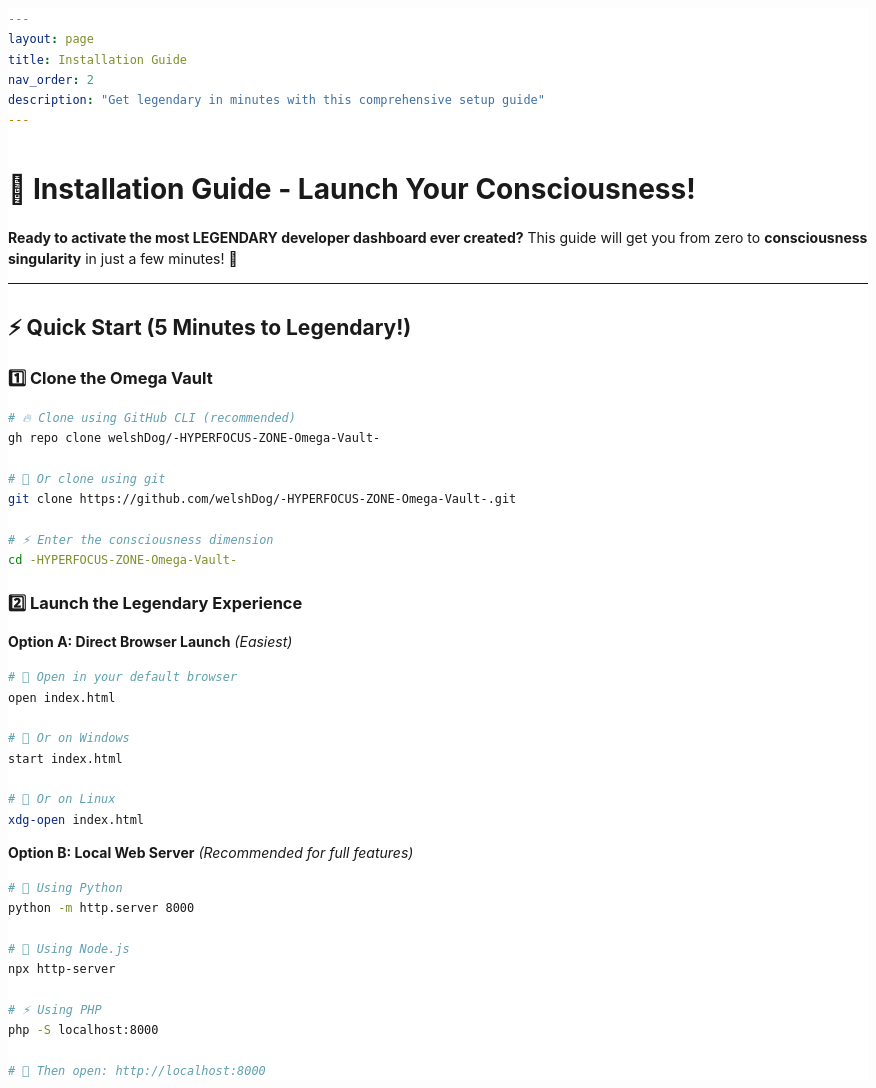 ```yaml
---
layout: page
title: Installation Guide
nav_order: 2
description: "Get legendary in minutes with this comprehensive setup guide"
---
```


# 🚀 Installation Guide - Launch Your Consciousness!

**Ready to activate the most LEGENDARY developer dashboard ever created?** This guide will get you from zero to **consciousness singularity** in just a few minutes! 🌌

---

## ⚡ Quick Start (5 Minutes to Legendary!)

### 1️⃣ **Clone the Omega Vault**

```bash
# 🔥 Clone using GitHub CLI (recommended)
gh repo clone welshDog/-HYPERFOCUS-ZONE-Omega-Vault-

# 💫 Or clone using git
git clone https://github.com/welshDog/-HYPERFOCUS-ZONE-Omega-Vault-.git

# ⚡ Enter the consciousness dimension
cd -HYPERFOCUS-ZONE-Omega-Vault-
```

### 2️⃣ **Launch the Legendary Experience**

**Option A: Direct Browser Launch** *(Easiest)*
```bash
# 🌟 Open in your default browser
open index.html

# 💎 Or on Windows
start index.html

# 🚀 Or on Linux  
xdg-open index.html
```

**Option B: Local Web Server** *(Recommended for full features)*
```bash
# 🔮 Using Python
python -m http.server 8000

# 💫 Using Node.js
npx http-server

# ⚡ Using PHP
php -S localhost:8000

# 🌌 Then open: http://localhost:8000
```

